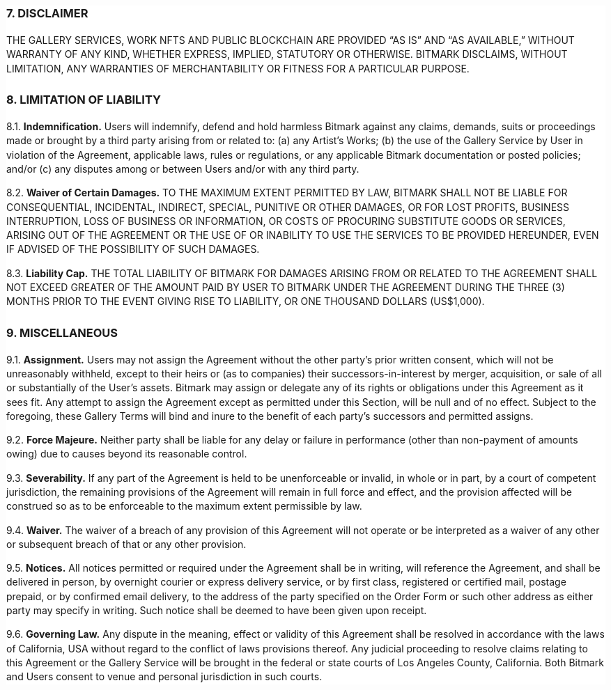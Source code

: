 
### 7. DISCLAIMER
THE GALLERY SERVICES, WORK NFTS AND PUBLIC BLOCKCHAIN ARE PROVIDED “AS IS” AND “AS AVAILABLE,” WITHOUT WARRANTY OF ANY KIND, WHETHER EXPRESS, IMPLIED, STATUTORY OR OTHERWISE. BITMARK DISCLAIMS, WITHOUT LIMITATION, ANY WARRANTIES OF MERCHANTABILITY OR FITNESS FOR A PARTICULAR PURPOSE.


### 8. LIMITATION OF LIABILITY

8.1. **Indemnification.** Users will indemnify, defend and hold harmless Bitmark against any claims, demands, suits or proceedings made or brought by a third party arising from or related to: (a) any Artist’s Works; (b) the use of the Gallery Service by User in violation of the Agreement, applicable laws, rules or regulations, or any applicable Bitmark documentation or posted policies; and/or (c) any disputes among or between Users and/or with any third party. 

8.2. **Waiver of Certain Damages.** TO THE MAXIMUM EXTENT PERMITTED BY LAW, BITMARK SHALL NOT BE LIABLE FOR CONSEQUENTIAL, INCIDENTAL, INDIRECT, SPECIAL, PUNITIVE OR OTHER DAMAGES, OR FOR LOST PROFITS, BUSINESS INTERRUPTION, LOSS OF BUSINESS OR INFORMATION, OR COSTS OF PROCURING SUBSTITUTE GOODS OR SERVICES, ARISING OUT OF THE AGREEMENT OR THE USE OF OR INABILITY TO USE THE SERVICES TO BE PROVIDED HEREUNDER, EVEN IF ADVISED OF THE POSSIBILITY OF SUCH DAMAGES.

8.3. **Liability Cap.** THE TOTAL LIABILITY OF BITMARK FOR DAMAGES ARISING FROM OR RELATED TO THE AGREEMENT SHALL NOT EXCEED GREATER OF THE AMOUNT PAID BY USER TO BITMARK UNDER THE AGREEMENT DURING THE THREE (3) MONTHS PRIOR TO THE EVENT GIVING RISE TO LIABILITY, OR ONE THOUSAND DOLLARS (US$1,000). 


### 9. MISCELLANEOUS

9.1. **Assignment.** Users may not assign the Agreement without the other party’s prior written consent, which will not be unreasonably withheld, except to their heirs or (as to companies) their successors-in-interest by merger, acquisition, or sale of all or substantially of the User’s assets. Bitmark may assign or delegate any of its rights or obligations under this Agreement as it sees fit. Any attempt to assign the Agreement except as permitted under this Section, will be null and of no effect. Subject to the foregoing, these Gallery Terms will bind and inure to the benefit of each party’s successors and permitted assigns.

9.2. **Force Majeure.** Neither party shall be liable for any delay or failure in performance (other than non-payment of amounts owing) due to causes beyond its reasonable control. 

9.3. **Severability.** If any part of the Agreement is held to be unenforceable or invalid, in whole or in part, by a court of competent jurisdiction, the remaining provisions of the Agreement will remain in full force and effect, and the provision affected will be construed so as to be enforceable to the maximum extent permissible by law. 

9.4. **Waiver.** The waiver of a breach of any provision of this Agreement will not operate or be interpreted as a waiver of any other or subsequent breach of that or any other provision. 

9.5. **Notices.** All notices permitted or required under the Agreement shall be in writing, will reference the Agreement, and shall be delivered in person, by overnight courier or express delivery service, or by first class, registered or certified mail, postage prepaid, or by confirmed email delivery, to the address of the party specified on the Order Form or such other address as either party may specify in writing. Such notice shall be deemed to have been given upon receipt. 

9.6. **Governing Law.** Any dispute in the meaning, effect or validity of this Agreement shall be resolved in accordance with the laws of California, USA without regard to the conflict of laws provisions thereof. Any judicial proceeding to resolve claims relating to this Agreement or the Gallery Service will be brought in the federal or state courts of Los Angeles County, California. Both Bitmark and Users consent to venue and personal jurisdiction in such courts.
